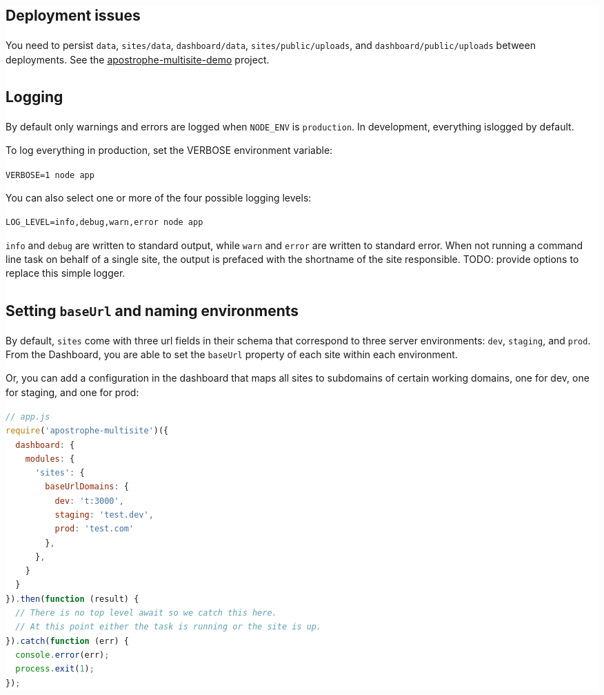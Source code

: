 ## Deployment issues

You need to persist `data`, `sites/data`, `dashboard/data`, `sites/public/uploads`, and `dashboard/public/uploads` between deployments. See the [apostrophe-multisite-demo](https://github.com/apostrophecms/apostrophe-multisite-demo) project.

## Logging

By default only warnings and errors are logged when `NODE_ENV` is `production`. In development, everything islogged by default.

To log everything in production, set the VERBOSE environment variable:

```
VERBOSE=1 node app
```

You can also select one or more of the four possible logging levels:

```
LOG_LEVEL=info,debug,warn,error node app
```

`info` and `debug` are written to standard output, while `warn` and `error` are written to standard error. When not running a command line task on behalf of a single site, the output is prefaced with the shortname of the site responsible. TODO: provide options to replace this simple logger.

## Setting `baseUrl` and naming environments

By default, `sites` come with three url fields in their schema that correspond to three server environments: `dev`, `staging`, and `prod`. From the Dashboard, you are able to set the `baseUrl` property of each site within each environment.

Or, you can add a configuration in the dashboard that maps all sites to subdomains of certain working domains, one for dev, one for staging, and one for prod:

```javascript
// app.js
require('apostrophe-multisite')({
  dashboard: {
    modules: {
      'sites': {
        baseUrlDomains: {
          dev: 't:3000',
          staging: 'test.dev',
          prod: 'test.com'
        },
      },
    }
  }
}).then(function (result) {
  // There is no top level await so we catch this here.
  // At this point either the task is running or the site is up.
}).catch(function (err) {
  console.error(err);
  process.exit(1);
});

```
